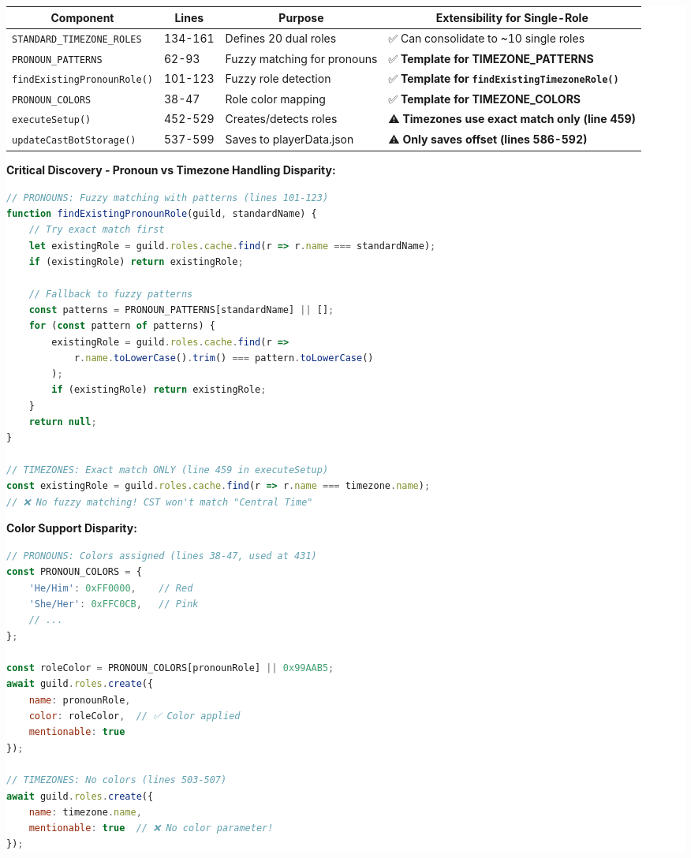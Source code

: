 | Component | Lines | Purpose | Extensibility for Single-Role |
|-----------|-------|---------|-------------------------------|
| `STANDARD_TIMEZONE_ROLES` | 134-161 | Defines 20 dual roles | ✅ Can consolidate to ~10 single roles |
| `PRONOUN_PATTERNS` | 62-93 | Fuzzy matching for pronouns | ✅ **Template for TIMEZONE_PATTERNS** |
| `findExistingPronounRole()` | 101-123 | Fuzzy role detection | ✅ **Template for `findExistingTimezoneRole()`** |
| `PRONOUN_COLORS` | 38-47 | Role color mapping | ✅ **Template for TIMEZONE_COLORS** |
| `executeSetup()` | 452-529 | Creates/detects roles | ⚠️ **Timezones use exact match only (line 459)** |
| `updateCastBotStorage()` | 537-599 | Saves to playerData.json | ⚠️ **Only saves offset (lines 586-592)** |

**Critical Discovery - Pronoun vs Timezone Handling Disparity:**

```javascript
// PRONOUNS: Fuzzy matching with patterns (lines 101-123)
function findExistingPronounRole(guild, standardName) {
    // Try exact match first
    let existingRole = guild.roles.cache.find(r => r.name === standardName);
    if (existingRole) return existingRole;

    // Fallback to fuzzy patterns
    const patterns = PRONOUN_PATTERNS[standardName] || [];
    for (const pattern of patterns) {
        existingRole = guild.roles.cache.find(r =>
            r.name.toLowerCase().trim() === pattern.toLowerCase()
        );
        if (existingRole) return existingRole;
    }
    return null;
}

// TIMEZONES: Exact match ONLY (line 459 in executeSetup)
const existingRole = guild.roles.cache.find(r => r.name === timezone.name);
// ❌ No fuzzy matching! CST won't match "Central Time"
```

**Color Support Disparity:**

```javascript
// PRONOUNS: Colors assigned (lines 38-47, used at 431)
const PRONOUN_COLORS = {
    'He/Him': 0xFF0000,    // Red
    'She/Her': 0xFFC0CB,   // Pink
    // ...
};

const roleColor = PRONOUN_COLORS[pronounRole] || 0x99AAB5;
await guild.roles.create({
    name: pronounRole,
    color: roleColor,  // ✅ Color applied
    mentionable: true
});

// TIMEZONES: No colors (lines 503-507)
await guild.roles.create({
    name: timezone.name,
    mentionable: true  // ❌ No color parameter!
});
```
